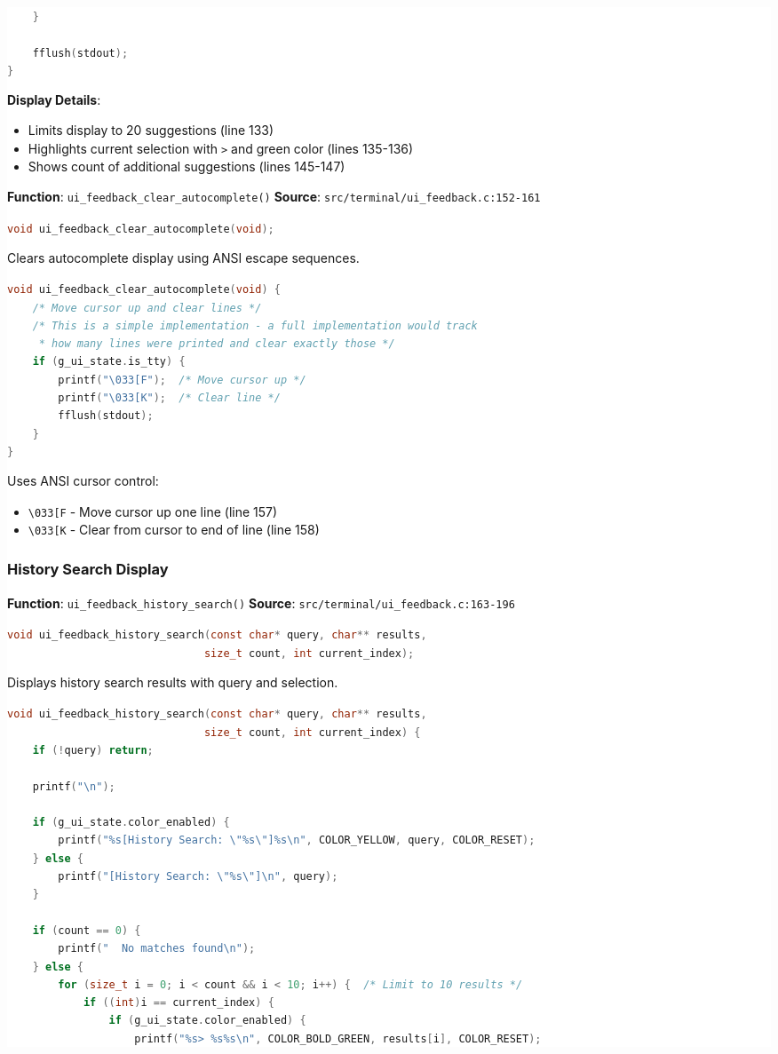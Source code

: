 ```c
    }

    fflush(stdout);
}
```

**Display Details**:
- Limits display to 20 suggestions (line 133)
- Highlights current selection with `>` and green color (lines 135-136)
- Shows count of additional suggestions (lines 145-147)

**Function**: `ui_feedback_clear_autocomplete()`
**Source**: `src/terminal/ui_feedback.c:152-161`

```c
void ui_feedback_clear_autocomplete(void);
```

Clears autocomplete display using ANSI escape sequences.

```c
void ui_feedback_clear_autocomplete(void) {
    /* Move cursor up and clear lines */
    /* This is a simple implementation - a full implementation would track
     * how many lines were printed and clear exactly those */
    if (g_ui_state.is_tty) {
        printf("\033[F");  /* Move cursor up */
        printf("\033[K");  /* Clear line */
        fflush(stdout);
    }
}
```

Uses ANSI cursor control:
- `\033[F` - Move cursor up one line (line 157)
- `\033[K` - Clear from cursor to end of line (line 158)

### History Search Display

**Function**: `ui_feedback_history_search()`
**Source**: `src/terminal/ui_feedback.c:163-196`

```c
void ui_feedback_history_search(const char* query, char** results,
                               size_t count, int current_index);
```

Displays history search results with query and selection.

```c
void ui_feedback_history_search(const char* query, char** results,
                               size_t count, int current_index) {
    if (!query) return;

    printf("\n");

    if (g_ui_state.color_enabled) {
        printf("%s[History Search: \"%s\"]%s\n", COLOR_YELLOW, query, COLOR_RESET);
    } else {
        printf("[History Search: \"%s\"]\n", query);
    }

    if (count == 0) {
        printf("  No matches found\n");
    } else {
        for (size_t i = 0; i < count && i < 10; i++) {  /* Limit to 10 results */
            if ((int)i == current_index) {
                if (g_ui_state.color_enabled) {
                    printf("%s> %s%s\n", COLOR_BOLD_GREEN, results[i], COLOR_RESET);
```